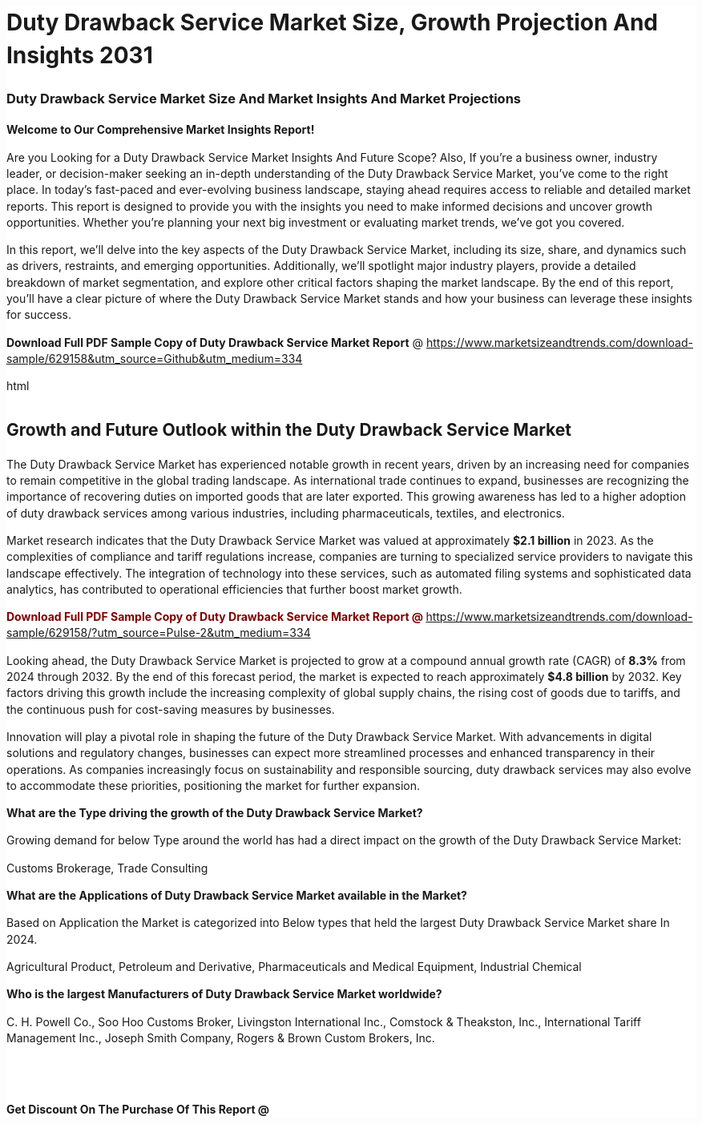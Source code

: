 <h1>Duty Drawback Service Market Size, Growth Projection And Insights 2031</h1><div class="" data-test-id=""><h3><span class="">Duty Drawback Service Market Size And Market Insights And Market Projections</span></h3></div><div class="" data-test-id=""><p><strong>Welcome to Our Comprehensive Market Insights Report!</strong></p><p>Are you Looking for a Duty Drawback Service Market Insights And Future Scope? Also, If you&rsquo;re a business owner, industry leader, or decision-maker seeking an in-depth understanding of the Duty Drawback Service Market, you&rsquo;ve come to the right place. In today&rsquo;s fast-paced and ever-evolving business landscape, staying ahead requires access to reliable and detailed market reports. This report is designed to provide you with the insights you need to make informed decisions and uncover growth opportunities. Whether you&rsquo;re planning your next big investment or evaluating market trends, we&rsquo;ve got you covered.</p><p>In this report, we&rsquo;ll delve into the key aspects of the Duty Drawback Service Market, including its size, share, and dynamics such as drivers, restraints, and emerging opportunities. Additionally, we&rsquo;ll spotlight major industry players, provide a detailed breakdown of market segmentation, and explore other critical factors shaping the market landscape. By the end of this report, you&rsquo;ll have a clear picture of where the Duty Drawback Service Market stands and how your business can leverage these insights for success.</p><p><strong>Download Full PDF Sample Copy of Duty Drawback Service Market Report</strong> @ <a href="https://www.marketsizeandtrends.com/download-sample/629158&utm_source=Github&utm_medium=334" target="_blank">https://www.marketsizeandtrends.com/download-sample/629158&utm_source=Github&utm_medium=334</a></p></div><div class="" data-test-id=""><p><span class="">html<div> <h2>Growth and Future Outlook within the Duty Drawback Service Market</h2> <p>The Duty Drawback Service Market has experienced notable growth in recent years, driven by an increasing need for companies to remain competitive in the global trading landscape. As international trade continues to expand, businesses are recognizing the importance of recovering duties on imported goods that are later exported. This growing awareness has led to a higher adoption of duty drawback services among various industries, including pharmaceuticals, textiles, and electronics.</p> <p>Market research indicates that the Duty Drawback Service Market was valued at approximately <strong>$2.1 billion</strong> in 2023. As the complexities of compliance and tariff regulations increase, companies are turning to specialized service providers to navigate this landscape effectively. The integration of technology into these services, such as automated filing systems and sophisticated data analytics, has contributed to operational efficiencies that further boost market growth.</p> <p><strong><span style="color: #800000;">Download Full PDF Sample Copy of Duty Drawback Service Market Report @</span>&nbsp;</strong><a href="https://www.marketsizeandtrends.com/download-sample/629158/?utm_source=Pulse-2&amp;utm_medium=334">https://www.marketsizeandtrends.com/download-sample/629158/?utm_source=Pulse-2&amp;utm_medium=334</a></p> <p>Looking ahead, the Duty Drawback Service Market is projected to grow at a compound annual growth rate (CAGR) of <strong>8.3%</strong> from 2024 through 2032. By the end of this forecast period, the market is expected to reach approximately <strong>$4.8 billion</strong> by 2032. Key factors driving this growth include the increasing complexity of global supply chains, the rising cost of goods due to tariffs, and the continuous push for cost-saving measures by businesses.</p> <p>Innovation will play a pivotal role in shaping the future of the Duty Drawback Service Market. With advancements in digital solutions and regulatory changes, businesses can expect more streamlined processes and enhanced transparency in their operations. As companies increasingly focus on sustainability and responsible sourcing, duty drawback services may also evolve to accommodate these priorities, positioning the market for further expansion.</p></div></span></p><p><strong><span class="">What are the&nbsp;Type driving the growth of the Duty Drawback Service Market?</span></strong></p></div><div class="" data-test-id=""><p><span class="">Growing demand for below Type around the world has had a direct impact on the growth of the Duty Drawback Service Market:</span></p></div><div class="" data-test-id=""><p>Customs Brokerage, Trade Consulting</p><p><span class=""><strong>What are the&nbsp;Applications&nbsp;of Duty Drawback Service Market available in the Market?</strong></span></p></div><div class="" data-test-id=""><p><span class="">Based on Application the Market is categorized into Below types that held the largest Duty Drawback Service Market share In 2024.</span></p></div><div class="" data-test-id=""><p><span class="">Agricultural Product, Petroleum and Derivative, Pharmaceuticals and Medical Equipment, Industrial Chemical</span></p><p><span class=""><strong>Who is the largest Manufacturers of Duty Drawback Service Market worldwide?</strong></span></p></div><div class="" data-test-id=""><p><span class="">C. H. Powell Co., Soo Hoo Customs Broker, Livingston International Inc., Comstock & Theakston, Inc., International Tariff Management Inc., Joseph Smith Company, Rogers & Brown Custom Brokers, Inc.</span></p></div><div class="" data-test-id="">&nbsp;</div><div class="" data-test-id="">&nbsp;</div><div class="" data-test-id=""><p><span class=""><strong>Get Discount On The Purchase Of This Report @</strong>
